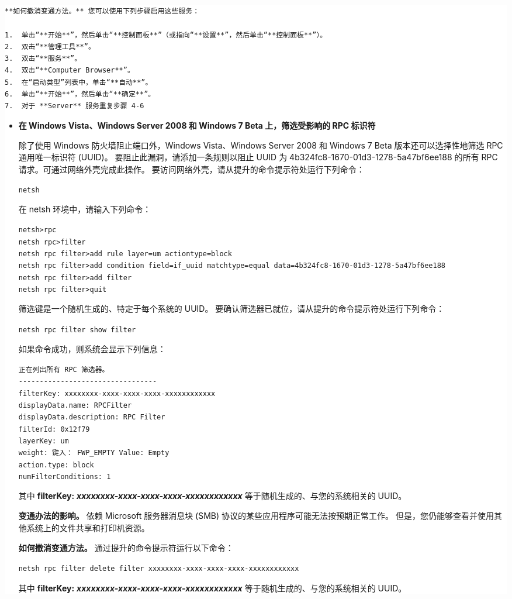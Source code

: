     **如何撤消变通方法。** 您可以使用下列步骤启用这些服务：
  
    1.  单击“**开始**”，然后单击“**控制面板**”（或指向“**设置**”，然后单击“**控制面板**”）。  
    2.  双击“**管理工具**”。  
    3.  双击“**服务**”。  
    4.  双击“**Computer Browser**”。  
    5.  在“启动类型”列表中，单击“**自动**”。  
    6.  单击“**开始**”，然后单击“**确定**”。  
    7.  对于 **Server** 服务重复步骤 4-6
  
-   **在 Windows** **Vista、Windows Server 2008 和 Windows 7 Beta 上，筛选受影响的 RPC 标识符**
  
    除了使用 Windows 防火墙阻止端口外，Windows Vista、Windows Server 2008 和 Windows 7 Beta 版本还可以选择性地筛选 RPC 通用唯一标识符 (UUID)。 要阻止此漏洞，请添加一条规则以阻止 UUID 为 4b324fc8-1670-01d3-1278-5a47bf6ee188 的所有 RPC 请求。可通过网络外壳完成此操作。 要访问网络外壳，请从提升的命令提示符处运行下列命令：
  
    `netsh`
  
    在 netsh 环境中，请输入下列命令：
  
    ```
	netsh>rpc
	netsh rpc>filter
	netsh rpc filter>add rule layer=um actiontype=block
	netsh rpc filter>add condition field=if_uuid matchtype=equal data=4b324fc8-1670-01d3-1278-5a47bf6ee188
	netsh rpc filter>add filter
	netsh rpc filter>quit
	```
  
    筛选键是一个随机生成的、特定于每个系统的 UUID。 要确认筛选器已就位，请从提升的命令提示符处运行下列命令：
  
    `netsh rpc filter show filter`
  
    如果命令成功，则系统会显示下列信息：
  
    ```
	正在列出所有 RPC 筛选器。
	---------------------------------
	filterKey: xxxxxxxx-xxxx-xxxx-xxxx-xxxxxxxxxxxx
	displayData.name: RPCFilter
	displayData.description: RPC Filter
	filterId: 0x12f79
	layerKey: um
	weight: 键入： FWP_EMPTY Value: Empty
	action.type: block
	numFilterConditions: 1
	```
  
    其中 **filterKey:** ***xxxxxxxx-xxxx-xxxx-xxxx-xxxxxxxxxxxx*** 等于随机生成的、与您的系统相关的 UUID。
  
    **变通办法的影响。** 依赖 Microsoft 服务器消息块 (SMB) 协议的某些应用程序可能无法按预期正常工作。 但是，您仍能够查看并使用其他系统上的文件共享和打印机资源。
  
    **如何撤消变通方法。** 通过提升的命令提示符运行以下命令：
  
    `netsh rpc filter delete filter xxxxxxxx-xxxx-xxxx-xxxx-xxxxxxxxxxxx`
  
    其中 **filterKey:** ***xxxxxxxx-xxxx-xxxx-xxxx-xxxxxxxxxxxx*** 等于随机生成的、与您的系统相关的 UUID。
  